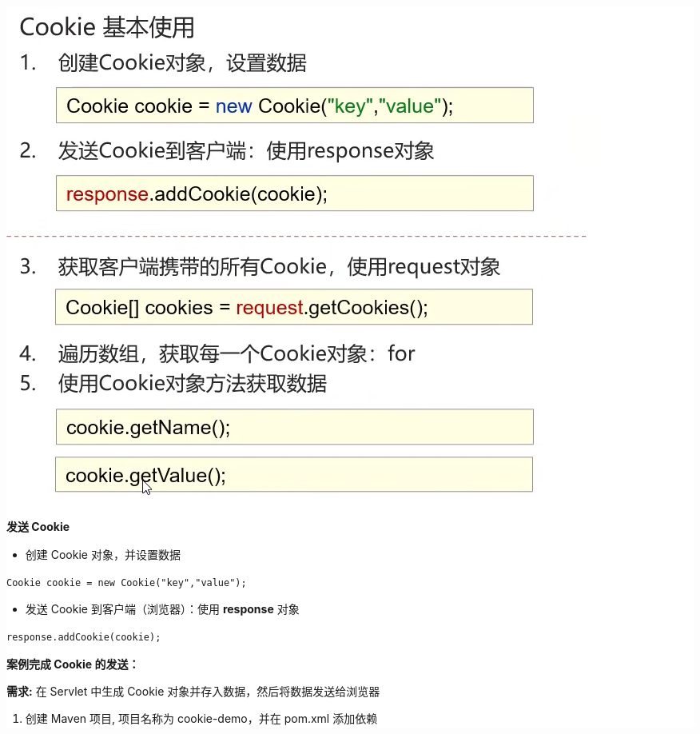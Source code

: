 ![](<assets/1740015466043.png>)

**发送 Cookie**

*   创建 Cookie 对象，并设置数据
    

```
Cookie cookie = new Cookie("key","value");

```

*   发送 Cookie 到客户端（浏览器）：使用 **response** 对象
    

```
response.addCookie(cookie);

```

**案例完成 Cookie 的发送：**

**需求:** 在 Servlet 中生成 Cookie 对象并存入数据，然后将数据发送给浏览器

1. 创建 Maven 项目, 项目名称为 cookie-demo，并在 pom.xml 添加依赖
